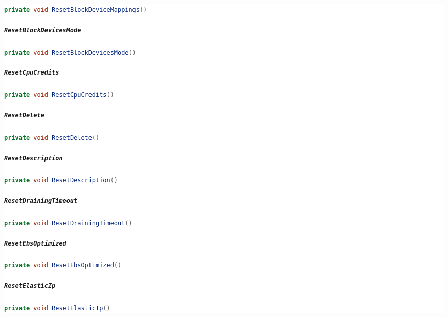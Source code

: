 ```csharp
private void ResetBlockDeviceMappings()
```

##### `ResetBlockDevicesMode` <a name="ResetBlockDevicesMode" id="@cdktf/provider-spotinst.managedInstanceAws.ManagedInstanceAws.resetBlockDevicesMode"></a>

```csharp
private void ResetBlockDevicesMode()
```

##### `ResetCpuCredits` <a name="ResetCpuCredits" id="@cdktf/provider-spotinst.managedInstanceAws.ManagedInstanceAws.resetCpuCredits"></a>

```csharp
private void ResetCpuCredits()
```

##### `ResetDelete` <a name="ResetDelete" id="@cdktf/provider-spotinst.managedInstanceAws.ManagedInstanceAws.resetDelete"></a>

```csharp
private void ResetDelete()
```

##### `ResetDescription` <a name="ResetDescription" id="@cdktf/provider-spotinst.managedInstanceAws.ManagedInstanceAws.resetDescription"></a>

```csharp
private void ResetDescription()
```

##### `ResetDrainingTimeout` <a name="ResetDrainingTimeout" id="@cdktf/provider-spotinst.managedInstanceAws.ManagedInstanceAws.resetDrainingTimeout"></a>

```csharp
private void ResetDrainingTimeout()
```

##### `ResetEbsOptimized` <a name="ResetEbsOptimized" id="@cdktf/provider-spotinst.managedInstanceAws.ManagedInstanceAws.resetEbsOptimized"></a>

```csharp
private void ResetEbsOptimized()
```

##### `ResetElasticIp` <a name="ResetElasticIp" id="@cdktf/provider-spotinst.managedInstanceAws.ManagedInstanceAws.resetElasticIp"></a>

```csharp
private void ResetElasticIp()
```
